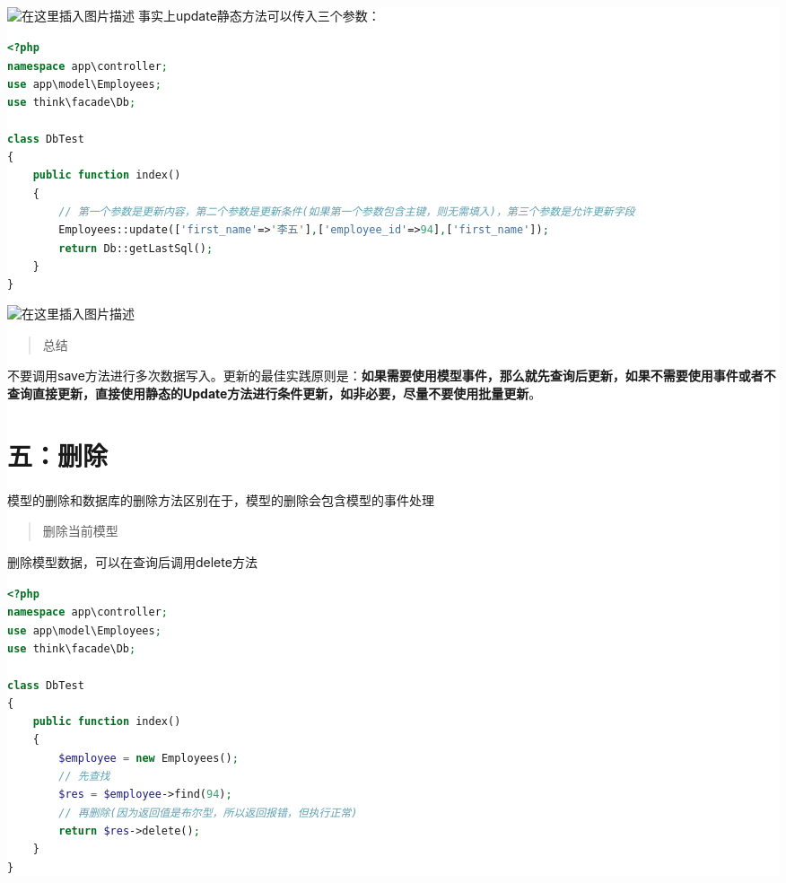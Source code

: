 ![在这里插入图片描述](https://img-blog.csdnimg.cn/bfede5049416440482995fc33dfd6d3d.png?x-oss-process=image/watermark,type_ZHJvaWRzYW5zZmFsbGJhY2s,shadow_50,text_Q1NETiBAZXllcysr,size_20,color_FFFFFF,t_70,g_se,x_16)
事实上update静态方法可以传入三个参数：

```php
<?php
namespace app\controller;
use app\model\Employees;
use think\facade\Db;

class DbTest
{
    public function index()
    {
        // 第一个参数是更新内容，第二个参数是更新条件(如果第一个参数包含主键，则无需填入)，第三个参数是允许更新字段
        Employees::update(['first_name'=>'李五'],['employee_id'=>94],['first_name']);
        return Db::getLastSql();
    }
}
```

![在这里插入图片描述](https://img-blog.csdnimg.cn/8e0ae5fdc7c64ff8a78944ccf42cced4.png?x-oss-process=image/watermark,type_ZHJvaWRzYW5zZmFsbGJhY2s,shadow_50,text_Q1NETiBAZXllcysr,size_20,color_FFFFFF,t_70,g_se,x_16)

> 总结

不要调用save方法进行多次数据写入。更新的最佳实践原则是：**如果需要使用模型事件，那么就先查询后更新，如果不需要使用事件或者不查询直接更新，直接使用静态的Update方法进行条件更新，如非必要，尽量不要使用批量更新**。

# 五：删除
模型的删除和数据库的删除方法区别在于，模型的删除会包含模型的事件处理

> 删除当前模型

删除模型数据，可以在查询后调用delete方法

```php
<?php
namespace app\controller;
use app\model\Employees;
use think\facade\Db;

class DbTest
{
    public function index()
    {
        $employee = new Employees();
        // 先查找
        $res = $employee->find(94);
        // 再删除(因为返回值是布尔型，所以返回报错，但执行正常)
        return $res->delete();
    }
}
```
